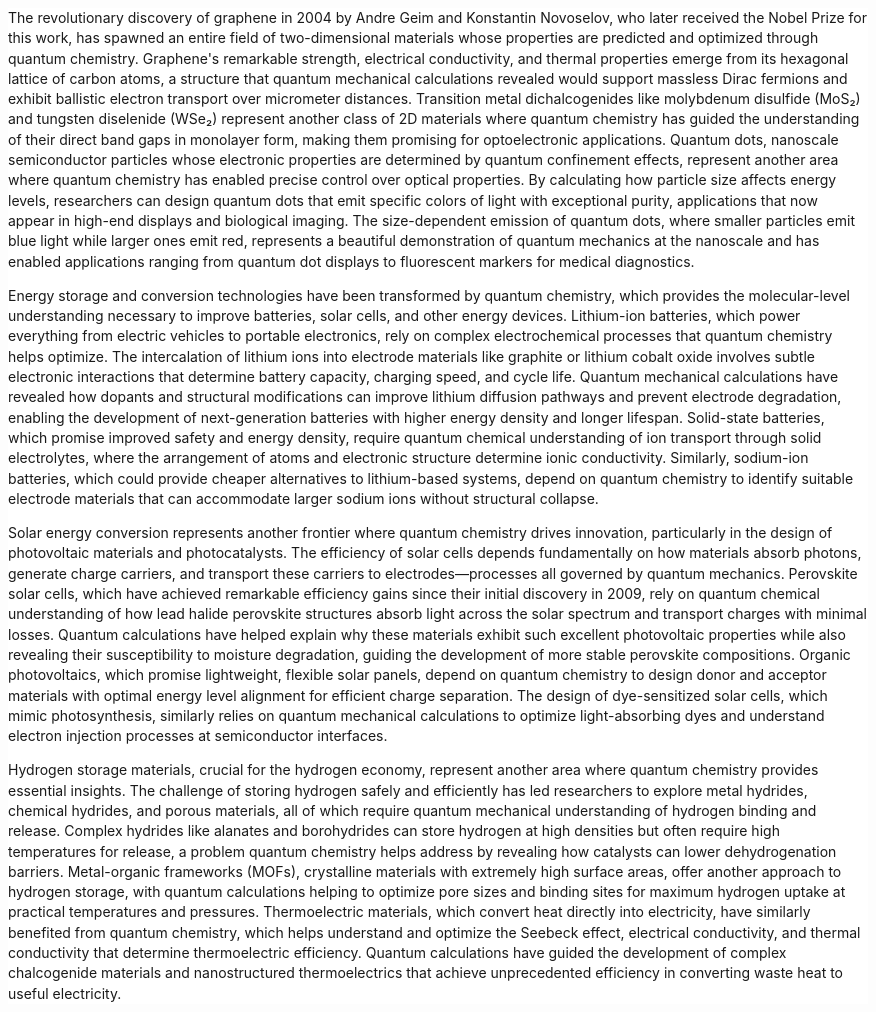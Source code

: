 The revolutionary discovery of graphene in 2004 by Andre Geim and Konstantin Novoselov, who later received the Nobel Prize for this work, has spawned an entire field of two-dimensional materials whose properties are predicted and optimized through quantum chemistry. Graphene's remarkable strength, electrical conductivity, and thermal properties emerge from its hexagonal lattice of carbon atoms, a structure that quantum mechanical calculations revealed would support massless Dirac fermions and exhibit ballistic electron transport over micrometer distances. Transition metal dichalcogenides like molybdenum disulfide (MoS₂) and tungsten diselenide (WSe₂) represent another class of 2D materials where quantum chemistry has guided the understanding of their direct band gaps in monolayer form, making them promising for optoelectronic applications. Quantum dots, nanoscale semiconductor particles whose electronic properties are determined by quantum confinement effects, represent another area where quantum chemistry has enabled precise control over optical properties. By calculating how particle size affects energy levels, researchers can design quantum dots that emit specific colors of light with exceptional purity, applications that now appear in high-end displays and biological imaging. The size-dependent emission of quantum dots, where smaller particles emit blue light while larger ones emit red, represents a beautiful demonstration of quantum mechanics at the nanoscale and has enabled applications ranging from quantum dot displays to fluorescent markers for medical diagnostics.

Energy storage and conversion technologies have been transformed by quantum chemistry, which provides the molecular-level understanding necessary to improve batteries, solar cells, and other energy devices. Lithium-ion batteries, which power everything from electric vehicles to portable electronics, rely on complex electrochemical processes that quantum chemistry helps optimize. The intercalation of lithium ions into electrode materials like graphite or lithium cobalt oxide involves subtle electronic interactions that determine battery capacity, charging speed, and cycle life. Quantum mechanical calculations have revealed how dopants and structural modifications can improve lithium diffusion pathways and prevent electrode degradation, enabling the development of next-generation batteries with higher energy density and longer lifespan. Solid-state batteries, which promise improved safety and energy density, require quantum chemical understanding of ion transport through solid electrolytes, where the arrangement of atoms and electronic structure determine ionic conductivity. Similarly, sodium-ion batteries, which could provide cheaper alternatives to lithium-based systems, depend on quantum chemistry to identify suitable electrode materials that can accommodate larger sodium ions without structural collapse.

Solar energy conversion represents another frontier where quantum chemistry drives innovation, particularly in the design of photovoltaic materials and photocatalysts. The efficiency of solar cells depends fundamentally on how materials absorb photons, generate charge carriers, and transport these carriers to electrodes—processes all governed by quantum mechanics. Perovskite solar cells, which have achieved remarkable efficiency gains since their initial discovery in 2009, rely on quantum chemical understanding of how lead halide perovskite structures absorb light across the solar spectrum and transport charges with minimal losses. Quantum calculations have helped explain why these materials exhibit such excellent photovoltaic properties while also revealing their susceptibility to moisture degradation, guiding the development of more stable perovskite compositions. Organic photovoltaics, which promise lightweight, flexible solar panels, depend on quantum chemistry to design donor and acceptor materials with optimal energy level alignment for efficient charge separation. The design of dye-sensitized solar cells, which mimic photosynthesis, similarly relies on quantum mechanical calculations to optimize light-absorbing dyes and understand electron injection processes at semiconductor interfaces.

Hydrogen storage materials, crucial for the hydrogen economy, represent another area where quantum chemistry provides essential insights. The challenge of storing hydrogen safely and efficiently has led researchers to explore metal hydrides, chemical hydrides, and porous materials, all of which require quantum mechanical understanding of hydrogen binding and release. Complex hydrides like alanates and borohydrides can store hydrogen at high densities but often require high temperatures for release, a problem quantum chemistry helps address by revealing how catalysts can lower dehydrogenation barriers. Metal-organic frameworks (MOFs), crystalline materials with extremely high surface areas, offer another approach to hydrogen storage, with quantum calculations helping to optimize pore sizes and binding sites for maximum hydrogen uptake at practical temperatures and pressures. Thermoelectric materials, which convert heat directly into electricity, have similarly benefited from quantum chemistry, which helps understand and optimize the Seebeck effect, electrical conductivity, and thermal conductivity that determine thermoelectric efficiency. Quantum calculations have guided the development of complex chalcogenide materials and nanostructured thermoelectrics that achieve unprecedented efficiency in converting waste heat to useful electricity.
